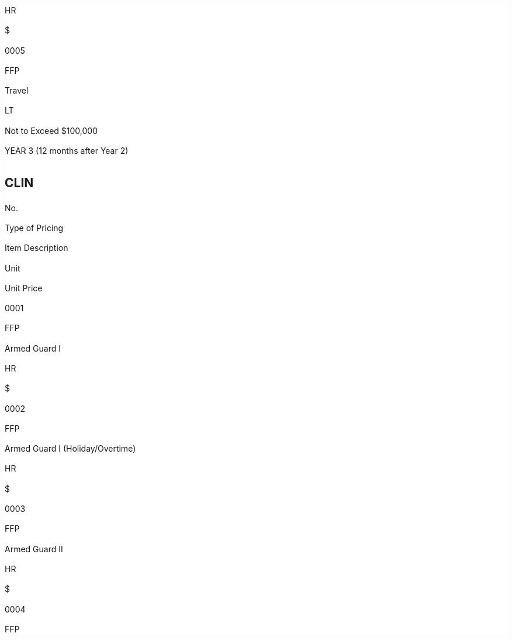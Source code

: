 HR

$

0005

FFP

Travel

LT

Not to Exceed
$100,000

YEAR 3 (12 months after Year 2)
## CLIN
No.

Type of
Pricing

Item Description

Unit

Unit Price

0001

FFP

Armed Guard I

HR

$

0002

FFP

Armed Guard I
(Holiday/Overtime)

HR

$

0003

FFP

Armed Guard II

HR

$

0004

FFP
